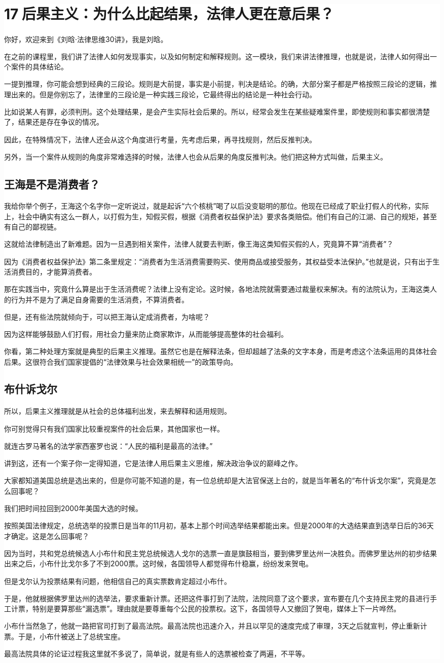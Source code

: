 # 17 后果主义：为什么比起结果，法律人更在意后果？

你好，欢迎来到《刘晗·法律思维30讲》，我是刘晗。

在之前的课程里，我们讲了法律人如何发现事实，以及如何制定和解释规则。这一模块，我们来讲法律推理，也就是说，法律人如何得出一个案件的具体结论。

一提到推理，你可能会想到经典的三段论。规则是大前提，事实是小前提，判决是结论。的确，大部分案子都是严格按照三段论的逻辑，推理出来的。但是你别忘了，法律里的三段论是一种实践三段论，它最终得出的结论是一种社会行动。

比如说某人有罪，必须判刑。这个处理结果，是会产生实际社会后果的。所以，经常会发生在某些疑难案件里，即使规则和事实都很清楚了，结果还是存在争议的情况。

因此，在特殊情况下，法律人还会从这个角度进行考量，先考虑后果，再寻找规则，然后反推判决。

另外，当一个案件从规则的角度非常难选择的时候，法律人也会从后果的角度反推判决。他们把这种方式叫做，后果主义。

## 王海是不是消费者？

我给你举个例子，王海这个名字你一定听说过，就是起诉“六个核桃”喝了以后没变聪明的那位。他现在已经成了职业打假人的代称，实际上，社会中确实有这么一群人，以打假为生，知假买假，根据《消费者权益保护法》要求各类赔偿。他们有自己的江湖、自己的规矩，甚至有自己的鄙视链。

这就给法律制造出了新难题。因为一旦遇到相关案件，法律人就要去判断，像王海这类知假买假的人，究竟算不算“消费者”？

因为《消费者权益保护法》第二条里规定：“消费者为生活消费需要购买、使用商品或接受服务，其权益受本法保护。”也就是说，只有出于生活消费目的，才能算消费者。

那在实践当中，究竟什么算是出于生活消费呢？法律上没有定论。这时候，各地法院就需要通过裁量权来解决。有的法院认为，王海这类人的行为并不是为了满足自身需要的生活消费，不算消费者。

但是，还有些法院就倾向于，可以把王海认定成消费者，为啥呢？

因为这样能够鼓励人们打假，用社会力量来防止商家欺诈，从而能够提高整体的社会福利。

你看，第二种处理方案就是典型的后果主义推理。虽然它也是在解释法条，但却超越了法条的文字本身，而是考虑这个法条运用的具体社会后果。这很符合我们国家提倡的“法律效果与社会效果相统一”的政策导向。

## 布什诉戈尔

所以，后果主义推理就是从社会的总体福利出发，来去解释和适用规则。

你可别觉得只有我们国家比较重视案件的社会后果，其他国家也一样。

就连古罗马著名的法学家西塞罗也说：“人民的福利是最高的法律。”

讲到这，还有一个案子你一定得知道，它是法律人用后果主义思维，解决政治争议的巅峰之作。

大家都知道美国总统是选出来的，但是你可能不知道的是，有一位总统却是大法官保送上台的，就是当年著名的“布什诉戈尔案”，究竟是怎么回事呢？

我们把时间拉回到2000年美国大选的时候。

按照美国法律规定，总统选举的投票日是当年的11月初，基本上那个时间选举结果都能出来。但是2000年的大选结果直到选举日后的36天才确定。这是怎么回事呢？

因为当时，共和党总统候选人小布什和民主党总统候选人戈尔的选票一直是旗鼓相当，要到佛罗里达州一决胜负。而佛罗里达州的初步结果出来之后，小布什比戈尔多了不到2000票。这时候，各国领导人都觉得布什稳赢，纷纷发来贺电。

但是戈尔认为投票结果有问题，他相信自己的真实票数肯定超过小布什。

于是，他就根据佛罗里达州的选举法，要求重新计票。还把这件事打到了法院，法院同意了这个要求，宣布要在几个支持民主党的县进行手工计票，特别是要算那些“漏选票”。理由就是要尊重每个公民的投票权。这下，各国领导人又撤回了贺电，媒体上下一片哗然。

小布什当然急了，他就一路把官司打到了最高法院。最高法院也迅速介入，并且以罕见的速度完成了审理，3天之后就宣判，停止重新计票。于是，小布什被送上了总统宝座。

最高法院具体的论证过程我这里就不多说了，简单说，就是有些人的选票被检查了两遍，不平等。
